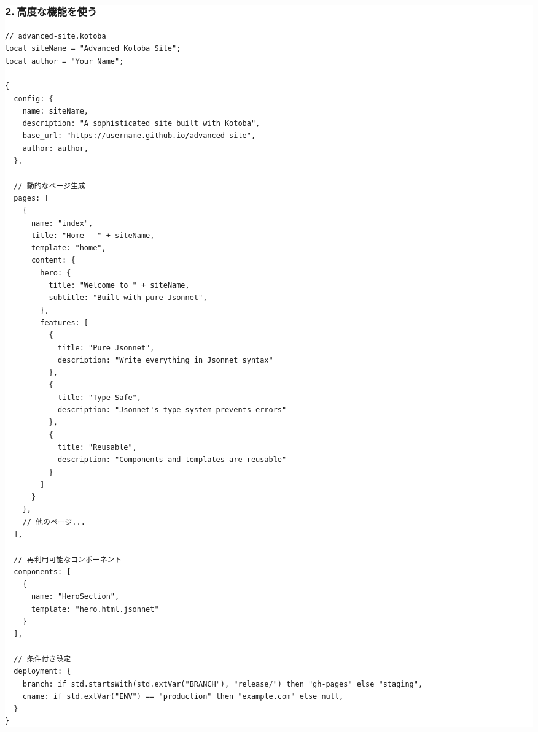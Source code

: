 ### 2. 高度な機能を使う

```jsonnet
// advanced-site.kotoba
local siteName = "Advanced Kotoba Site";
local author = "Your Name";

{
  config: {
    name: siteName,
    description: "A sophisticated site built with Kotoba",
    base_url: "https://username.github.io/advanced-site",
    author: author,
  },

  // 動的なページ生成
  pages: [
    {
      name: "index",
      title: "Home - " + siteName,
      template: "home",
      content: {
        hero: {
          title: "Welcome to " + siteName,
          subtitle: "Built with pure Jsonnet",
        },
        features: [
          {
            title: "Pure Jsonnet",
            description: "Write everything in Jsonnet syntax"
          },
          {
            title: "Type Safe",
            description: "Jsonnet's type system prevents errors"
          },
          {
            title: "Reusable",
            description: "Components and templates are reusable"
          }
        ]
      }
    },
    // 他のページ...
  ],

  // 再利用可能なコンポーネント
  components: [
    {
      name: "HeroSection",
      template: "hero.html.jsonnet"
    }
  ],

  // 条件付き設定
  deployment: {
    branch: if std.startsWith(std.extVar("BRANCH"), "release/") then "gh-pages" else "staging",
    cname: if std.extVar("ENV") == "production" then "example.com" else null,
  }
}
```
